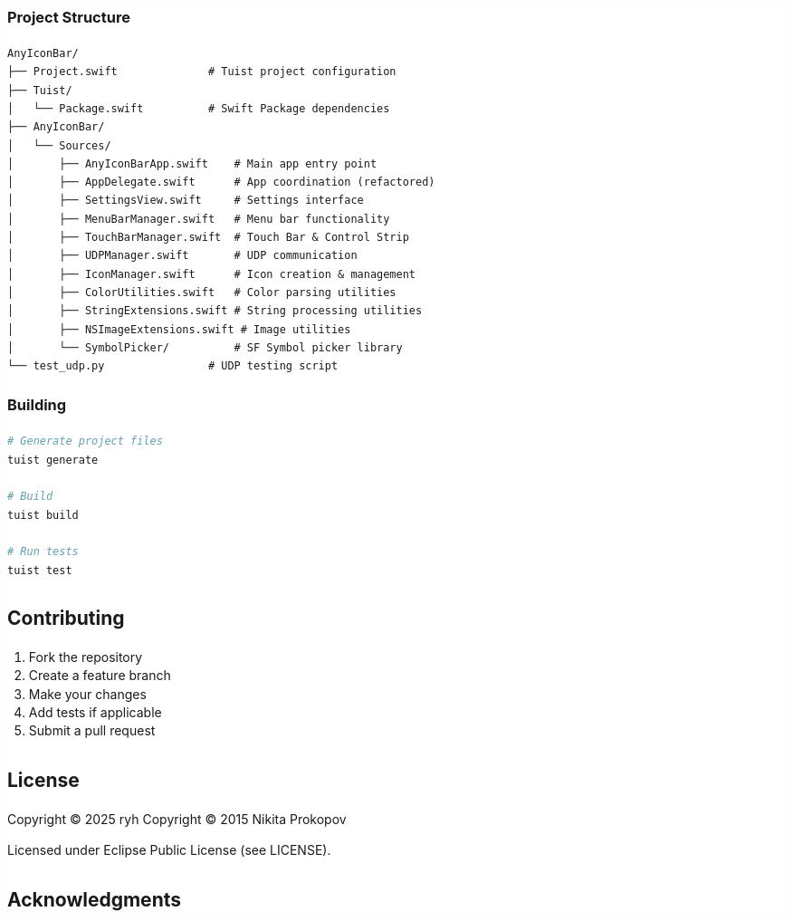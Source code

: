 ### Project Structure
```
AnyIconBar/
├── Project.swift              # Tuist project configuration
├── Tuist/
│   └── Package.swift          # Swift Package dependencies
├── AnyIconBar/
│   └── Sources/
│       ├── AnyIconBarApp.swift    # Main app entry point
│       ├── AppDelegate.swift      # App coordination (refactored)
│       ├── SettingsView.swift     # Settings interface
│       ├── MenuBarManager.swift   # Menu bar functionality
│       ├── TouchBarManager.swift  # Touch Bar & Control Strip
│       ├── UDPManager.swift       # UDP communication
│       ├── IconManager.swift      # Icon creation & management
│       ├── ColorUtilities.swift   # Color parsing utilities
│       ├── StringExtensions.swift # String processing utilities
│       ├── NSImageExtensions.swift # Image utilities
│       └── SymbolPicker/          # SF Symbol picker library
└── test_udp.py                # UDP testing script
```

### Building

```bash
# Generate project files
tuist generate

# Build
tuist build

# Run tests
tuist test
```

## Contributing

1. Fork the repository
2. Create a feature branch
3. Make your changes
4. Add tests if applicable
5. Submit a pull request

## License

Copyright © 2025 ryh
Copyright © 2015 Nikita Prokopov

Licensed under Eclipse Public License (see LICENSE).

## Acknowledgments
